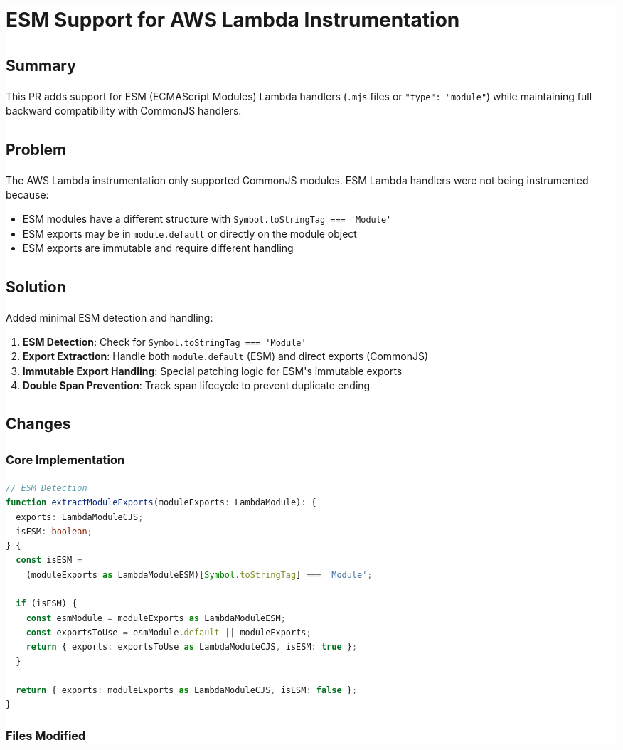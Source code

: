 # ESM Support for AWS Lambda Instrumentation

## Summary

This PR adds support for ESM (ECMAScript Modules) Lambda handlers (`.mjs` files or `"type": "module"`) while maintaining full backward compatibility with CommonJS handlers.

## Problem

The AWS Lambda instrumentation only supported CommonJS modules. ESM Lambda handlers were not being instrumented because:

- ESM modules have a different structure with `Symbol.toStringTag === 'Module'`
- ESM exports may be in `module.default` or directly on the module object
- ESM exports are immutable and require different handling

## Solution

Added minimal ESM detection and handling:

1. **ESM Detection**: Check for `Symbol.toStringTag === 'Module'`
2. **Export Extraction**: Handle both `module.default` (ESM) and direct exports (CommonJS)
3. **Immutable Export Handling**: Special patching logic for ESM's immutable exports
4. **Double Span Prevention**: Track span lifecycle to prevent duplicate ending

## Changes

### Core Implementation

```typescript
// ESM Detection
function extractModuleExports(moduleExports: LambdaModule): {
  exports: LambdaModuleCJS;
  isESM: boolean;
} {
  const isESM =
    (moduleExports as LambdaModuleESM)[Symbol.toStringTag] === 'Module';

  if (isESM) {
    const esmModule = moduleExports as LambdaModuleESM;
    const exportsToUse = esmModule.default || moduleExports;
    return { exports: exportsToUse as LambdaModuleCJS, isESM: true };
  }

  return { exports: moduleExports as LambdaModuleCJS, isESM: false };
}
```

### Files Modified
